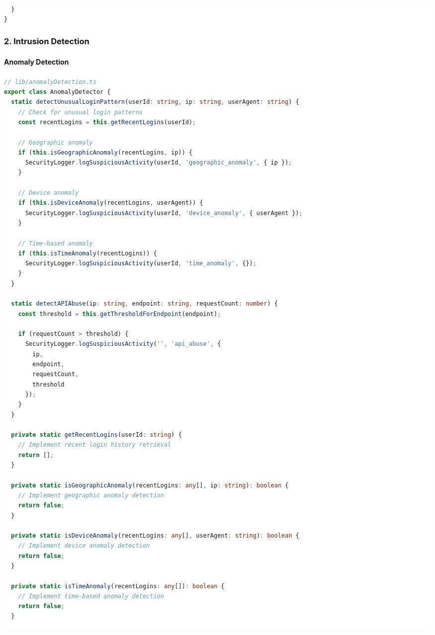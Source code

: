 ```typescript
  }
}
```

### 2. Intrusion Detection

#### Anomaly Detection
```typescript
// lib/anomalyDetection.ts
export class AnomalyDetector {
  static detectUnusualLoginPattern(userId: string, ip: string, userAgent: string) {
    // Check for unusual login patterns
    const recentLogins = this.getRecentLogins(userId);
    
    // Geographic anomaly
    if (this.isGeographicAnomaly(recentLogins, ip)) {
      SecurityLogger.logSuspiciousActivity(userId, 'geographic_anomaly', { ip });
    }
    
    // Device anomaly
    if (this.isDeviceAnomaly(recentLogins, userAgent)) {
      SecurityLogger.logSuspiciousActivity(userId, 'device_anomaly', { userAgent });
    }
    
    // Time-based anomaly
    if (this.isTimeAnomaly(recentLogins)) {
      SecurityLogger.logSuspiciousActivity(userId, 'time_anomaly', {});
    }
  }
  
  static detectAPIAbuse(ip: string, endpoint: string, requestCount: number) {
    const threshold = this.getThresholdForEndpoint(endpoint);
    
    if (requestCount > threshold) {
      SecurityLogger.logSuspiciousActivity('', 'api_abuse', {
        ip,
        endpoint,
        requestCount,
        threshold
      });
    }
  }
  
  private static getRecentLogins(userId: string) {
    // Implement recent login history retrieval
    return [];
  }
  
  private static isGeographicAnomaly(recentLogins: any[], ip: string): boolean {
    // Implement geographic anomaly detection
    return false;
  }
  
  private static isDeviceAnomaly(recentLogins: any[], userAgent: string): boolean {
    // Implement device anomaly detection
    return false;
  }
  
  private static isTimeAnomaly(recentLogins: any[]): boolean {
    // Implement time-based anomaly detection
    return false;
  }
  
```